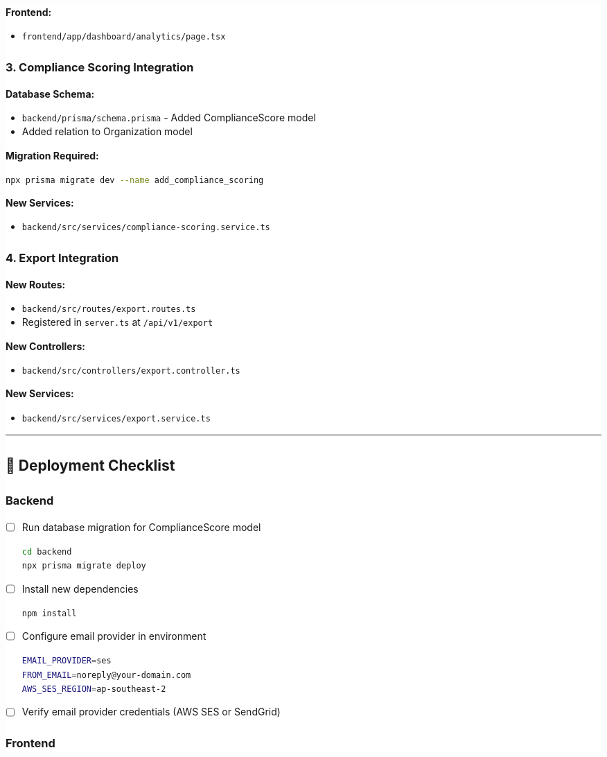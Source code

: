 **Frontend:**
- `frontend/app/dashboard/analytics/page.tsx`

### 3. Compliance Scoring Integration

**Database Schema:**
- `backend/prisma/schema.prisma` - Added ComplianceScore model
- Added relation to Organization model

**Migration Required:**
```bash
npx prisma migrate dev --name add_compliance_scoring
```

**New Services:**
- `backend/src/services/compliance-scoring.service.ts`

### 4. Export Integration

**New Routes:**
- `backend/src/routes/export.routes.ts`
- Registered in `server.ts` at `/api/v1/export`

**New Controllers:**
- `backend/src/controllers/export.controller.ts`

**New Services:**
- `backend/src/services/export.service.ts`

---

## 🚀 Deployment Checklist

### Backend

- [ ] Run database migration for ComplianceScore model
  ```bash
  cd backend
  npx prisma migrate deploy
  ```

- [ ] Install new dependencies
  ```bash
  npm install
  ```

- [ ] Configure email provider in environment
  ```bash
  EMAIL_PROVIDER=ses
  FROM_EMAIL=noreply@your-domain.com
  AWS_SES_REGION=ap-southeast-2
  ```

- [ ] Verify email provider credentials (AWS SES or SendGrid)

### Frontend

